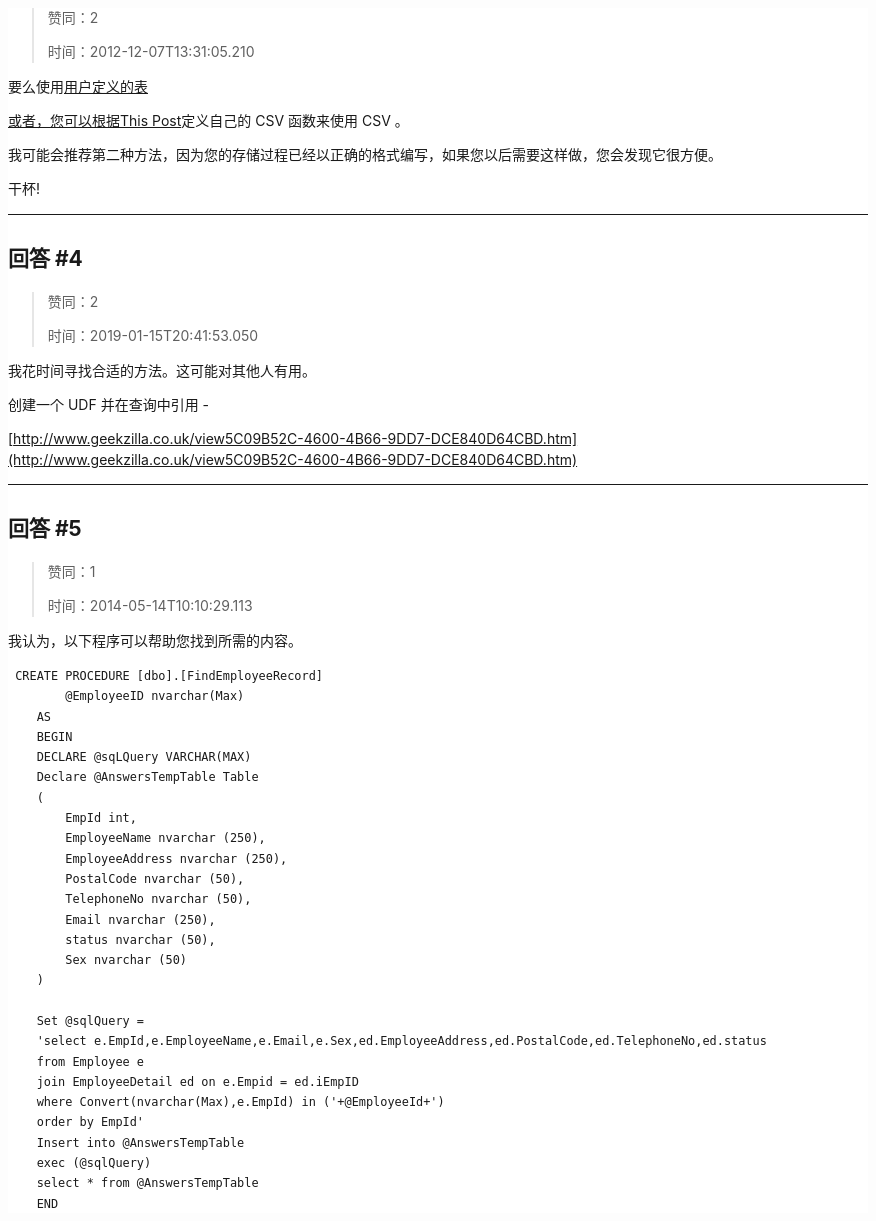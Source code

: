 > 赞同：2
> 
> 时间：2012-12-07T13:31:05.210

要么使用[用户定义的表](https://stackoverflow.com/questions/7097079/c-sharp-sql-server-passing-a-list-to-a-stored-procedure)

[或者，您可以根据This Post](http://www.geekzilla.co.uk/view5C09B52C-4600-4B66-9DD7-DCE840D64CBD.htm)定义自己的 CSV 函数来使用 CSV 。

我可能会推荐第二种方法，因为您的存储过程已经以正确的格式编写，如果您以后需要这样做，您会发现它很方便。

干杯!

* * *

## 回答 #4

> 赞同：2
> 
> 时间：2019-01-15T20:41:53.050

我花时间寻找合适的方法。这可能对其他人有用。

创建一个 UDF 并在查询中引用 -

[http://www.geekzilla.co.uk/view5C09B52C-4600-4B66-9DD7-DCE840D64CBD.htm](http://www.geekzilla.co.uk/view5C09B52C-4600-4B66-9DD7-DCE840D64CBD.htm)

* * *

## 回答 #5

> 赞同：1
> 
> 时间：2014-05-14T10:10:29.113

我认为，以下程序可以帮助您找到所需的内容。

```
 CREATE PROCEDURE [dbo].[FindEmployeeRecord]
        @EmployeeID nvarchar(Max)
    AS
    BEGIN
    DECLARE @sqLQuery VARCHAR(MAX)
    Declare @AnswersTempTable Table
    (  
        EmpId int,         
        EmployeeName nvarchar (250),       
        EmployeeAddress nvarchar (250),  
        PostalCode nvarchar (50),
        TelephoneNo nvarchar (50),
        Email nvarchar (250),
        status nvarchar (50),  
        Sex nvarchar (50) 
    )

    Set @sqlQuery =
    'select e.EmpId,e.EmployeeName,e.Email,e.Sex,ed.EmployeeAddress,ed.PostalCode,ed.TelephoneNo,ed.status
    from Employee e
    join EmployeeDetail ed on e.Empid = ed.iEmpID
    where Convert(nvarchar(Max),e.EmpId) in ('+@EmployeeId+')
    order by EmpId'
    Insert into @AnswersTempTable
    exec (@sqlQuery)
    select * from @AnswersTempTable
    END 
```